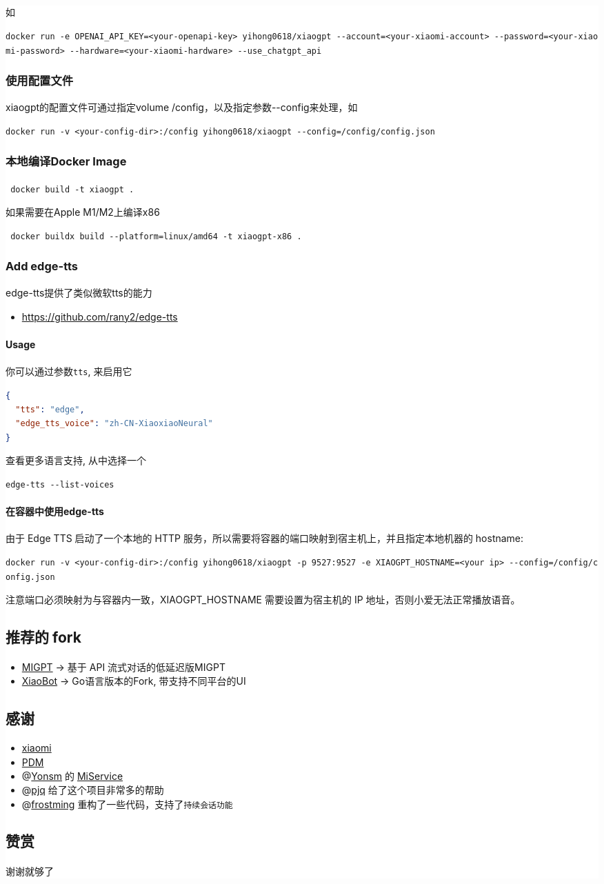 如

```shell
docker run -e OPENAI_API_KEY=<your-openapi-key> yihong0618/xiaogpt --account=<your-xiaomi-account> --password=<your-xiaomi-password> --hardware=<your-xiaomi-hardware> --use_chatgpt_api
```

### 使用配置文件
xiaogpt的配置文件可通过指定volume /config，以及指定参数--config来处理，如
```shell
docker run -v <your-config-dir>:/config yihong0618/xiaogpt --config=/config/config.json
```

### 本地编译Docker Image
```shell
 docker build -t xiaogpt .
```
如果需要在Apple M1/M2上编译x86
```shell
 docker buildx build --platform=linux/amd64 -t xiaogpt-x86 .
```

### Add edge-tts
edge-tts提供了类似微软tts的能力
- https://github.com/rany2/edge-tts

#### Usage
你可以通过参数`tts`, 来启用它
```json
{
  "tts": "edge",
  "edge_tts_voice": "zh-CN-XiaoxiaoNeural"
}
```

查看更多语言支持, 从中选择一个
```shell
edge-tts --list-voices
```

#### 在容器中使用edge-tts

由于 Edge TTS 启动了一个本地的 HTTP 服务，所以需要将容器的端口映射到宿主机上，并且指定本地机器的 hostname:

```shell
docker run -v <your-config-dir>:/config yihong0618/xiaogpt -p 9527:9527 -e XIAOGPT_HOSTNAME=<your ip> --config=/config/config.json
```

注意端口必须映射为与容器内一致，XIAOGPT_HOSTNAME 需要设置为宿主机的 IP 地址，否则小爱无法正常播放语音。

## 推荐的 fork

- [MIGPT](https://github.com/Afool4U/MIGPT) -> 基于 API 流式对话的低延迟版MIGPT
- [XiaoBot](https://github.com/longbai/xiaobot) -> Go语言版本的Fork, 带支持不同平台的UI

## 感谢

- [xiaomi](https://www.mi.com/)
- [PDM](https://pdm.fming.dev/latest/)
- @[Yonsm](https://github.com/Yonsm) 的 [MiService](https://github.com/Yonsm/MiService)
- @[pjq](https://github.com/pjq) 给了这个项目非常多的帮助
- @[frostming](https://github.com/frostming) 重构了一些代码，支持了`持续会话功能`

## 赞赏

谢谢就够了
